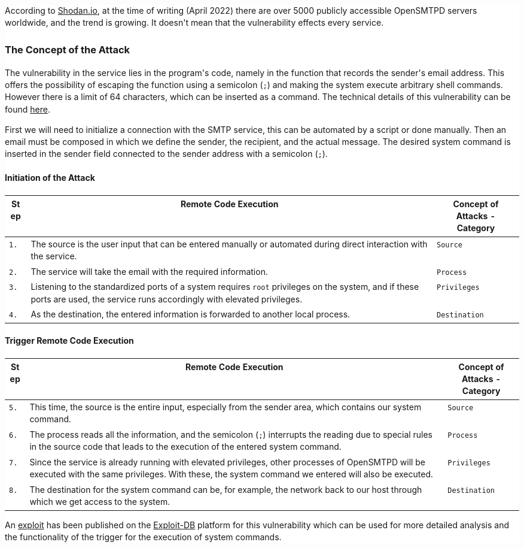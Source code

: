 According to [Shodan.io](https://www.shodan.io), at the time of writing (April 2022) there are over 5000 publicly accessible OpenSMTPD servers worldwide, and the trend is growing. It doesn't mean that the vulnerability effects every service.

### The Concept of the Attack

The vulnerability in the service lies in the program's code, namely in the function that records the sender's email address. This offers the possibility of escaping the function using a semicolon (`;`) and making the system execute arbitrary shell commands. However there is a limit of 64 characters, which can be inserted as a command. The technical details of this vulnerability can be found [here](https://www.openwall.com/lists/oss-security/2020/01/28/3).

First we will need to initialize a connection with the SMTP service, this can be automated by a script or done manually. Then an email must be composed in which we define the sender, the recipient, and the actual message. The desired system command is inserted in the sender field connected to the sender address with a semicolon (`;`).

#### Initiation of the Attack
| **Step** | **Remote Code Execution**                                                                                                                                                     | **Concept of Attacks - Category** |
| -------- | ----------------------------------------------------------------------------------------------------------------------------------------------------------------------------- | --------------------------------- |
| `1.`     | The source is the user input that can be entered manually or automated during direct interaction with the service.                                                            | `Source`                          |
| `2.`     | The service will take the email with the required information.                                                                                                                | `Process`                         |
| `3.`     | Listening to the standardized ports of a system requires `root` privileges on the system, and if these ports are used, the service runs accordingly with elevated privileges. | `Privileges`                      |
| `4.`     | As the destination, the entered information is forwarded to another local process.                                                                                            | `Destination`                     |

#### Trigger Remote Code Execution
| **Step** | **Remote Code Execution**                                                                                                                                                                               | **Concept of Attacks - Category** |
| -------- | ------------------------------------------------------------------------------------------------------------------------------------------------------------------------------------------------------- | --------------------------------- |
| `5.`     | This time, the source is the entire input, especially from the sender area, which contains our system command.                                                                                          | `Source`                          |
| `6.`     | The process reads all the information, and the semicolon (`;`) interrupts the reading due to special rules in the source code that leads to the execution of the entered system command.                | `Process`                         |
| `7.`     | Since the service is already running with elevated privileges, other processes of OpenSMTPD will be executed with the same privileges. With these, the system command we entered will also be executed. | `Privileges`                      |
| `8.`     | The destination for the system command can be, for example, the network back to our host through which we get access to the system.                                                                     | `Destination`                     |

An [exploit](https://www.exploit-db.com/exploits/47984) has been published on the [Exploit-DB](https://www.exploit-db.com) platform for this vulnerability which can be used for more detailed analysis and the functionality of the trigger for the execution of system commands.